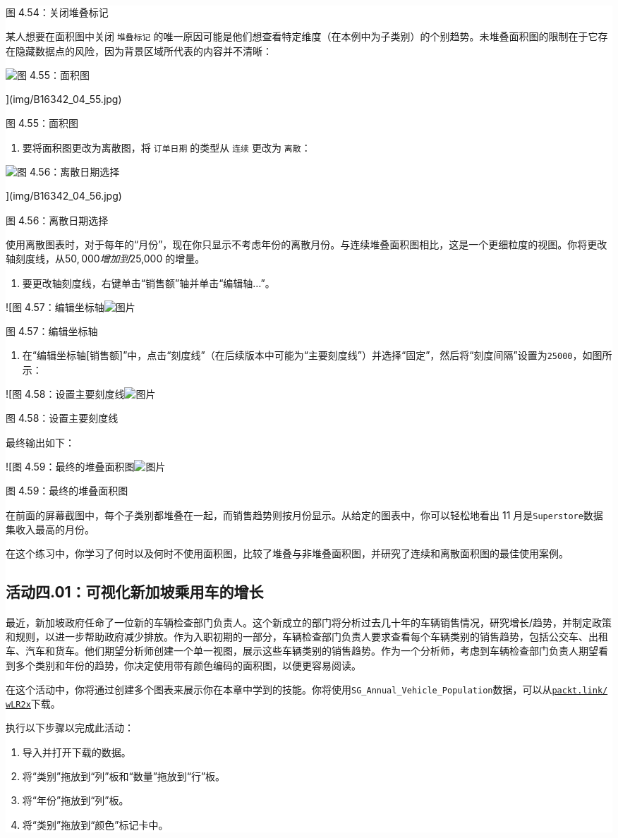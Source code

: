 图 4.54：关闭堆叠标记

某人想要在面积图中关闭 `堆叠标记` 的唯一原因可能是他们想查看特定维度（在本例中为子类别）的个别趋势。未堆叠面积图的限制在于它存在隐藏数据点的风险，因为背景区域所代表的内容并不清晰：

![图 4.55：面积图](img/B16342_04_55.jpg)

](img/B16342_04_55.jpg)

图 4.55：面积图

1.  要将面积图更改为离散图，将 `订单日期` 的类型从 `连续` 更改为 `离散`：

![图 4.56：离散日期选择](img/B16342_04_56.jpg)

](img/B16342_04_56.jpg)

图 4.56：离散日期选择

使用离散图表时，对于每年的“月份”，现在你只显示不考虑年份的离散月份。与连续堆叠面积图相比，这是一个更细粒度的视图。你将更改轴刻度线，从$50,000 增加到$25,000 的增量。

1.  要更改轴刻度线，右键单击“销售额”轴并单击“编辑轴…”。

![图 4.57：编辑坐标轴![图片](img/B16342_04_57.jpg)

图 4.57：编辑坐标轴

1.  在“编辑坐标轴[销售额]”中，点击“刻度线”（在后续版本中可能为“主要刻度线”）并选择“固定”，然后将“刻度间隔”设置为`25000`，如图所示：

![图 4.58：设置主要刻度线![图片](img/B16342_04_58.jpg)

图 4.58：设置主要刻度线

最终输出如下：

![图 4.59：最终的堆叠面积图![图片](img/B16342_04_59.jpg)

图 4.59：最终的堆叠面积图

在前面的屏幕截图中，每个子类别都堆叠在一起，而销售趋势则按月份显示。从给定的图表中，你可以轻松地看出 11 月是`Superstore`数据集收入最高的月份。

在这个练习中，你学习了何时以及何时不使用面积图，比较了堆叠与非堆叠面积图，并研究了连续和离散面积图的最佳使用案例。

## 活动四.01：可视化新加坡乘用车的增长

最近，新加坡政府任命了一位新的车辆检查部门负责人。这个新成立的部门将分析过去几十年的车辆销售情况，研究增长/趋势，并制定政策和规则，以进一步帮助政府减少排放。作为入职初期的一部分，车辆检查部门负责人要求查看每个车辆类别的销售趋势，包括公交车、出租车、汽车和货车。他们期望分析师创建一个单一视图，展示这些车辆类别的销售趋势。作为一个分析师，考虑到车辆检查部门负责人期望看到多个类别和年份的趋势，你决定使用带有颜色编码的面积图，以便更容易阅读。

在这个活动中，你将通过创建多个图表来展示你在本章中学到的技能。你将使用`SG_Annual_Vehicle_Population`数据，可以从[`packt.link/wLR2x`](https://packt.link/wLR2x)下载。

执行以下步骤以完成此活动：

1.  导入并打开下载的数据。

1.  将“类别”拖放到“列”板和“数量”拖放到“行”板。

1.  将“年份”拖放到“列”板。

1.  将“类别”拖放到“颜色”标记卡中。
